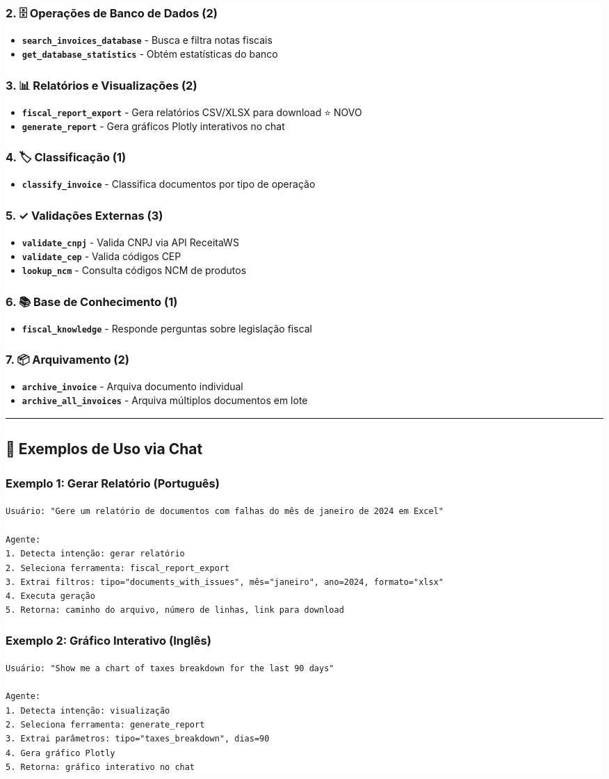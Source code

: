 ### 2. 🗄️ Operações de Banco de Dados (2)
- **`search_invoices_database`** - Busca e filtra notas fiscais
- **`get_database_statistics`** - Obtém estatísticas do banco

### 3. 📊 Relatórios e Visualizações (2)
- **`fiscal_report_export`** - Gera relatórios CSV/XLSX para download ⭐ NOVO
- **`generate_report`** - Gera gráficos Plotly interativos no chat

### 4. 🏷️ Classificação (1)
- **`classify_invoice`** - Classifica documentos por tipo de operação

### 5. ✓ Validações Externas (3)
- **`validate_cnpj`** - Valida CNPJ via API ReceitaWS
- **`validate_cep`** - Valida códigos CEP
- **`lookup_ncm`** - Consulta códigos NCM de produtos

### 6. 📚 Base de Conhecimento (1)
- **`fiscal_knowledge`** - Responde perguntas sobre legislação fiscal

### 7. 📦 Arquivamento (2)
- **`archive_invoice`** - Arquiva documento individual
- **`archive_all_invoices`** - Arquiva múltiplos documentos em lote

---

## 💬 Exemplos de Uso via Chat

### Exemplo 1: Gerar Relatório (Português)
```
Usuário: "Gere um relatório de documentos com falhas do mês de janeiro de 2024 em Excel"

Agente:
1. Detecta intenção: gerar relatório
2. Seleciona ferramenta: fiscal_report_export
3. Extrai filtros: tipo="documents_with_issues", mês="janeiro", ano=2024, formato="xlsx"
4. Executa geração
5. Retorna: caminho do arquivo, número de linhas, link para download
```

### Exemplo 2: Gráfico Interativo (Inglês)
```
Usuário: "Show me a chart of taxes breakdown for the last 90 days"

Agente:
1. Detecta intenção: visualização
2. Seleciona ferramenta: generate_report
3. Extrai parâmetros: tipo="taxes_breakdown", dias=90
4. Gera gráfico Plotly
5. Retorna: gráfico interativo no chat
```
